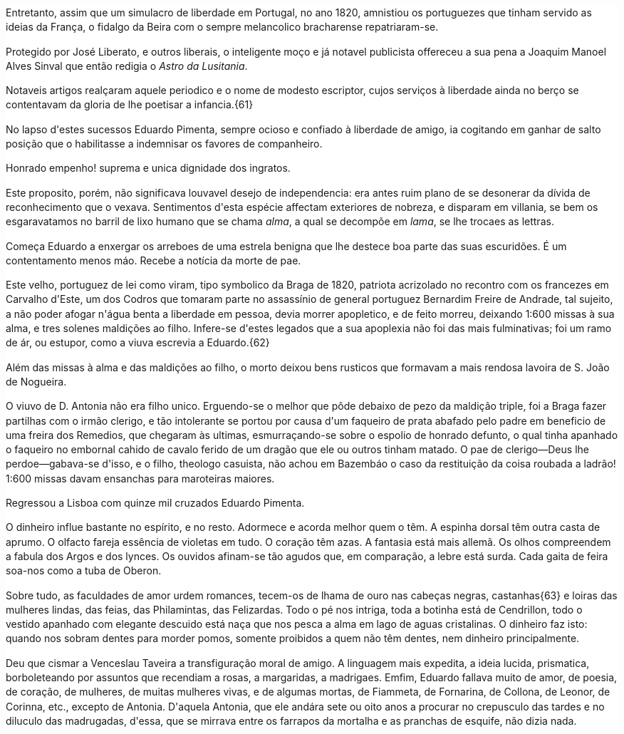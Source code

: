 Entretanto, assim que um simulacro de liberdade em Portugal, no ano 1820, amnistiou os portuguezes que tinham servido as ideias da França, o fidalgo da Beira com o sempre melancolico bracharense repatriaram-se.

Protegido por José Liberato, e outros liberais, o inteligente moço e já notavel publicista offereceu a sua pena a Joaquim Manoel Alves Sinval que então redigia o _Astro da Lusitania_.

Notaveis artigos realçaram aquele periodico e o nome de modesto escriptor, cujos serviços à liberdade ainda no berço se contentavam da gloria de lhe poetisar a infancia.{61}

No lapso d'estes sucessos Eduardo Pimenta, sempre ocioso e confiado à liberdade de amigo, ia cogitando em ganhar de salto posição que o habilitasse a indemnisar os favores de companheiro.

Honrado empenho! suprema e unica dignidade dos ingratos.

Este proposito, porém, não significava louvavel desejo de independencia: era antes ruim plano de se desonerar da dívida de reconhecimento que o vexava. Sentimentos d'esta espécie affectam exteriores de nobreza, e disparam em villania, se bem os esgaravatamos no barril de lixo humano que se chama _alma_, a qual se decompõe em _lama_, se lhe trocaes as lettras.

Começa Eduardo a enxergar os arreboes de uma estrela benigna que lhe destece boa parte das suas escuridões. É um contentamento menos máo. Recebe a notícia da morte de pae.

Este velho, portuguez de lei como viram, tipo symbolico da Braga de 1820, patriota acrizolado no recontro com os francezes em Carvalho d'Este, um dos Codros que tomaram parte no assassínio de general portuguez Bernardim Freire de Andrade, tal sujeito, a não poder afogar n'água benta a liberdade em pessoa, devia morrer apopletico, e de feito morreu, deixando 1:600 missas à sua alma, e tres solenes maldições ao filho. Infere-se d'estes legados que a sua apoplexia não foi das mais fulminativas; foi um ramo de ár, ou estupor, como a viuva escrevia a Eduardo.{62}

Além das missas à alma e das maldições ao filho, o morto deixou bens rusticos que formavam a mais rendosa lavoira de S. João de Nogueira.

O viuvo de D. Antonia não era filho unico. Erguendo-se o melhor que pôde debaixo de pezo da maldição triple, foi a Braga fazer partilhas com o irmão clerigo, e tão intolerante se portou por causa d'um faqueiro de prata abafado pelo padre em beneficio de uma freira dos Remedios, que chegaram às ultimas, esmurraçando-se sobre o espolio de honrado defunto, o qual tinha apanhado o faqueiro no embornal cahido de cavalo ferido de um dragão que ele ou outros tinham matado. O pae de clerigo—Deus lhe perdoe—gabava-se d'isso, e o filho, theologo casuista, não achou em Bazembáo o caso da restituição da coisa roubada a ladrão! 1:600 missas davam ensanchas para maroteiras maiores.

Regressou a Lisboa com quinze mil cruzados Eduardo Pimenta.

O dinheiro influe bastante no espírito, e no resto. Adormece e acorda melhor quem o têm. A espinha dorsal têm outra casta de aprumo. O olfacto fareja essência de violetas em tudo. O coração têm azas. A fantasia está mais allemã. Os olhos compreendem a fabula dos Argos e dos lynces. Os ouvidos afinam-se tão agudos que, em comparação, a lebre está surda. Cada gaita de feira soa-nos como a tuba de Oberon.

Sobre tudo, as faculdades de amor urdem romances, tecem-os de lhama de ouro nas cabeças negras, castanhas{63} e loiras das mulheres lindas, das feias, das Philamintas, das Felizardas. Todo o pé nos intriga, toda a botinha está de Cendrillon, todo o vestido apanhado com elegante descuido está naça que nos pesca a alma em lago de aguas cristalinas. O dinheiro faz isto: quando nos sobram dentes para morder pomos, somente proibidos a quem não têm dentes, nem dinheiro principalmente.

Deu que cismar a Venceslau Taveira a transfiguração moral de amigo. A linguagem mais expedita, a ideia lucida, prismatica, borboleteando por assuntos que recendiam a rosas, a margaridas, a madrigaes. Emfim, Eduardo fallava muito de amor, de poesia, de coração, de mulheres, de muitas mulheres vivas, e de algumas mortas, de Fiammeta, de Fornarina, de Collona, de Leonor, de Corinna, etc., excepto de Antonia. D'aquela Antonia, que ele andára sete ou oito anos a procurar no crepusculo das tardes e no diluculo das madrugadas, d'essa, que se mirrava entre os farrapos da mortalha e as pranchas de esquife, não dizia nada.

